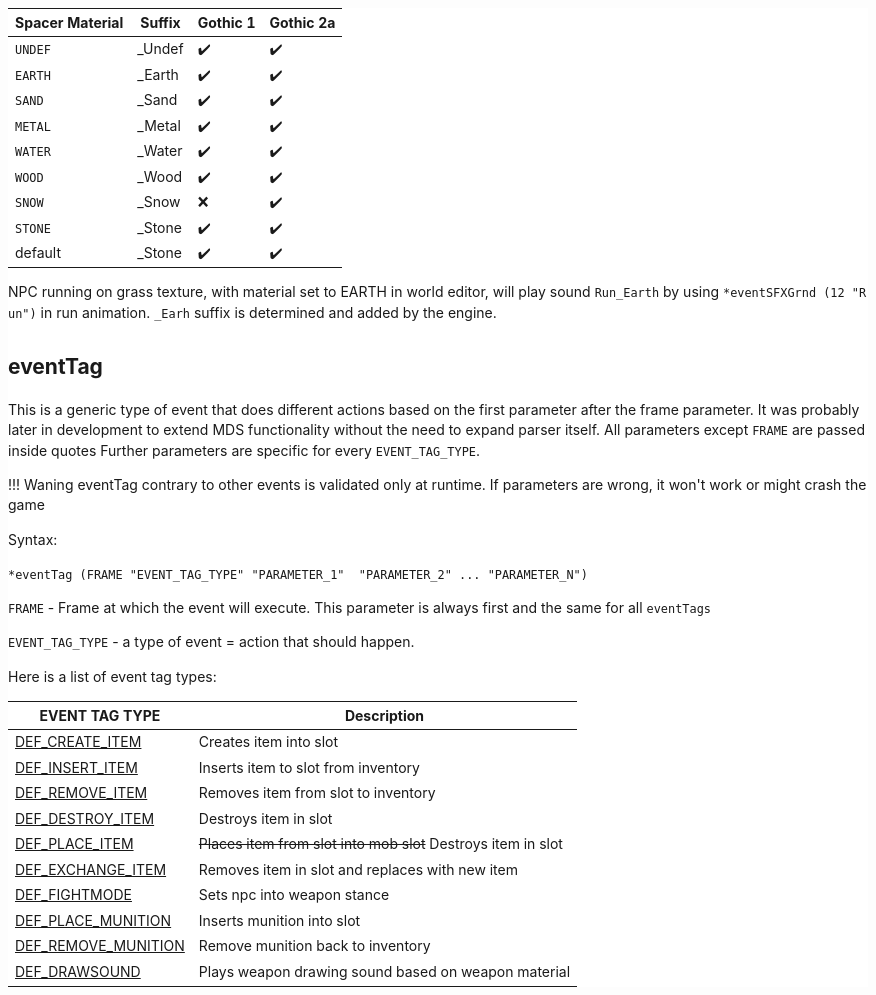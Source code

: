 
| Spacer Material     | Suffix     | Gothic 1   | Gothic 2a |
|---------------------|------------|------------|-----------|
| `UNDEF`             | _Undef     |     ✔️    |     ✔️    |
| `EARTH`             | _Earth     |     ✔️    |     ✔️    |
| `SAND`              | _Sand      |     ✔️    |     ✔️    |
| `METAL`             | _Metal     |     ✔️    |     ✔️    |
| `WATER`             | _Water     |     ✔️    |     ✔️    |
| `WOOD`              | _Wood      |     ✔️    |     ✔️    |
| `SNOW`              | _Snow      |     ❌    |     ✔️    |
| `STONE`             | _Stone     |     ✔️    |     ✔️    |
| default             | _Stone     |     ✔️    |     ✔️    |


NPC running on grass texture, with material set to EARTH in world editor,  will play sound `Run_Earth` by using `*eventSFXGrnd (12 "Run")` in run animation. `_Earh` suffix is determined and added by the engine.


## eventTag

This is a generic type of event that does different actions based on the first parameter after the frame parameter. It was probably later in development to extend MDS functionality without the need to expand parser itself.
All parameters except `FRAME` are passed inside quotes Further parameters are specific for every `EVENT_TAG_TYPE`. 

!!! Waning
    eventTag contrary to other events is validated only at runtime. If parameters are wrong, it won't work or might crash the game

Syntax:
```dae
*eventTag (FRAME "EVENT_TAG_TYPE" "PARAMETER_1"  "PARAMETER_2" ... "PARAMETER_N")
```

`FRAME` - Frame at which the event will execute. This parameter is always first and the same for all `eventTags`

`EVENT_TAG_TYPE` - a type of event = action that should happen. 

Here is a list of event tag types:

| EVENT TAG TYPE                                    | Description                                   
|---------------------------------------------------|-------------------------------------------------------|                       
| [DEF_CREATE_ITEM](#def_create_item)               | Creates item into slot                                  |
| [DEF_INSERT_ITEM](#def_insert_item)               | Inserts item to slot from inventory                   |
| [DEF_REMOVE_ITEM](#def_remove_item)               | Removes item from slot to inventory                   |
| [DEF_DESTROY_ITEM](#def_destroy_item)             | Destroys item in slot                                 |
| [DEF_PLACE_ITEM](#def_place_item)                 | ~~Places item from slot into mob slot~~  Destroys item in slot   |
| [DEF_EXCHANGE_ITEM](#def_exchange_item)           | Removes item in slot and replaces with new item                   |
| [DEF_FIGHTMODE](#def_fightmode)                   | Sets npc into weapon stance                           |
| [DEF_PLACE_MUNITION](#def_place_munition)         | Inserts munition into slot                            |
| [DEF_REMOVE_MUNITION](#def_remove_munition)       | Remove munition back to inventory                     |
| [DEF_DRAWSOUND](#def_drawsound)                   | Plays weapon drawing sound based on weapon material   |